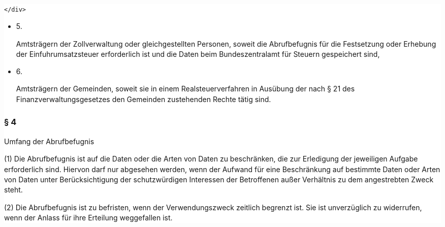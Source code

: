     </div>

  - 5\.
    
    <div style="">
    
    Amtsträgern der Zollverwaltung oder gleichgestellten Personen,
    soweit die Abrufbefugnis für die Festsetzung oder Erhebung der
    Einfuhrumsatzsteuer erforderlich ist und die Daten beim
    Bundeszentralamt für Steuern gespeichert sind,
    
    </div>

  - 6\.
    
    <div style="">
    
    Amtsträgern der Gemeinden, soweit sie in einem Realsteuerverfahren
    in Ausübung der nach § 21 des Finanzverwaltungsgesetzes den
    Gemeinden zustehenden Rechte tätig sind.
    
    </div>

</div>

</div>

</div>

</div>

<span id="BJNR302100005BJNE000500000.html"></span>

### § 4  
Umfang der Abrufbefugnis

<div>

<div class="jnhtml">

<div>

<div class="jurAbsatz">

(1) Die Abrufbefugnis ist auf die Daten oder die Arten von Daten zu
beschränken, die zur Erledigung der jeweiligen Aufgabe erforderlich
sind. Hiervon darf nur abgesehen werden, wenn der Aufwand für eine
Beschränkung auf bestimmte Daten oder Arten von Daten unter
Berücksichtigung der schutzwürdigen Interessen der Betroffenen außer
Verhältnis zu dem angestrebten Zweck steht.

</div>

<div class="jurAbsatz">

(2) Die Abrufbefugnis ist zu befristen, wenn der Verwendungszweck
zeitlich begrenzt ist. Sie ist unverzüglich zu widerrufen, wenn der
Anlass für ihre Erteilung weggefallen ist.

</div>
